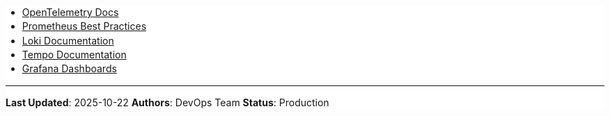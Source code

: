 - [OpenTelemetry Docs](https://opentelemetry.io/docs/)
- [Prometheus Best Practices](https://prometheus.io/docs/practices/)
- [Loki Documentation](https://grafana.com/docs/loki/latest/)
- [Tempo Documentation](https://grafana.com/docs/tempo/latest/)
- [Grafana Dashboards](https://grafana.com/docs/grafana/latest/)

---

**Last Updated**: 2025-10-22
**Authors**: DevOps Team
**Status**: Production
